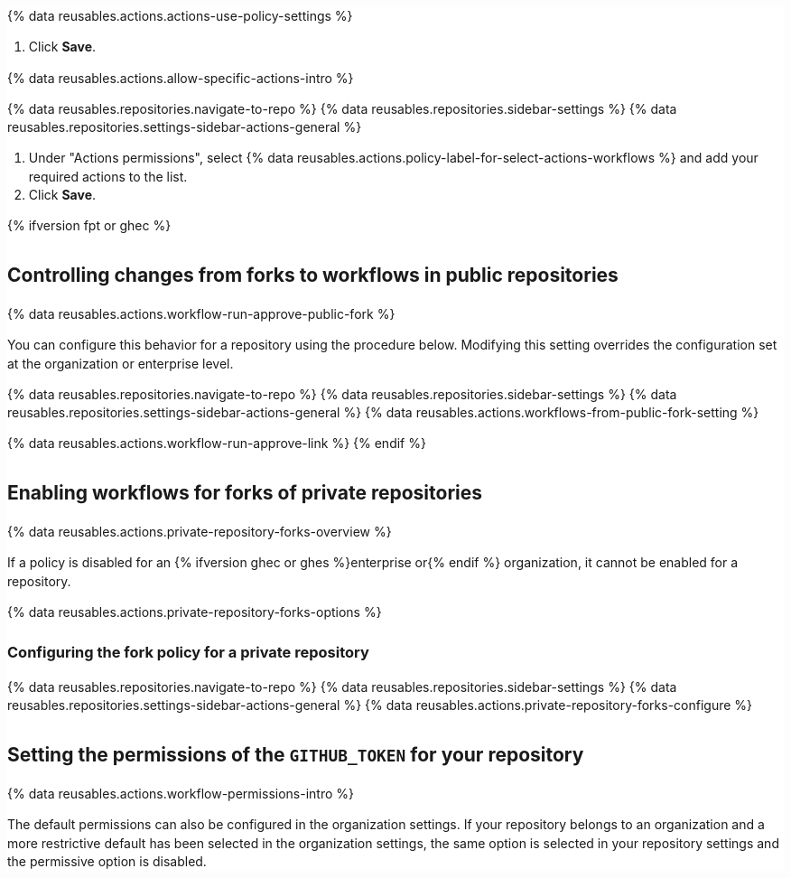    {% data reusables.actions.actions-use-policy-settings %}
1. Click **Save**.

{% data reusables.actions.allow-specific-actions-intro %}

{% data reusables.repositories.navigate-to-repo %}
{% data reusables.repositories.sidebar-settings %}
{% data reusables.repositories.settings-sidebar-actions-general %}
1. Under "Actions permissions", select {% data reusables.actions.policy-label-for-select-actions-workflows %} and add your required actions to the list.
1. Click **Save**.

{% ifversion fpt or ghec %}

## Controlling changes from forks to workflows in public repositories

{% data reusables.actions.workflow-run-approve-public-fork %}

You can configure this behavior for a repository using the procedure below. Modifying this setting overrides the configuration set at the organization or enterprise level.

{% data reusables.repositories.navigate-to-repo %}
{% data reusables.repositories.sidebar-settings %}
{% data reusables.repositories.settings-sidebar-actions-general %}
{% data reusables.actions.workflows-from-public-fork-setting %}

{% data reusables.actions.workflow-run-approve-link %}
{% endif %}

## Enabling workflows for forks of private repositories

{% data reusables.actions.private-repository-forks-overview %}

If a policy is disabled for an {% ifversion ghec or ghes %}enterprise or{% endif %} organization, it cannot be enabled for a repository.

{% data reusables.actions.private-repository-forks-options %}

### Configuring the fork policy for a private repository

{% data reusables.repositories.navigate-to-repo %}
{% data reusables.repositories.sidebar-settings %}
{% data reusables.repositories.settings-sidebar-actions-general %}
{% data reusables.actions.private-repository-forks-configure %}

## Setting the permissions of the `GITHUB_TOKEN` for your repository

{% data reusables.actions.workflow-permissions-intro %}

The default permissions can also be configured in the organization settings. If your repository belongs to an organization and a more restrictive default has been selected in the organization settings, the same option is selected in your repository settings and the permissive option is disabled.
